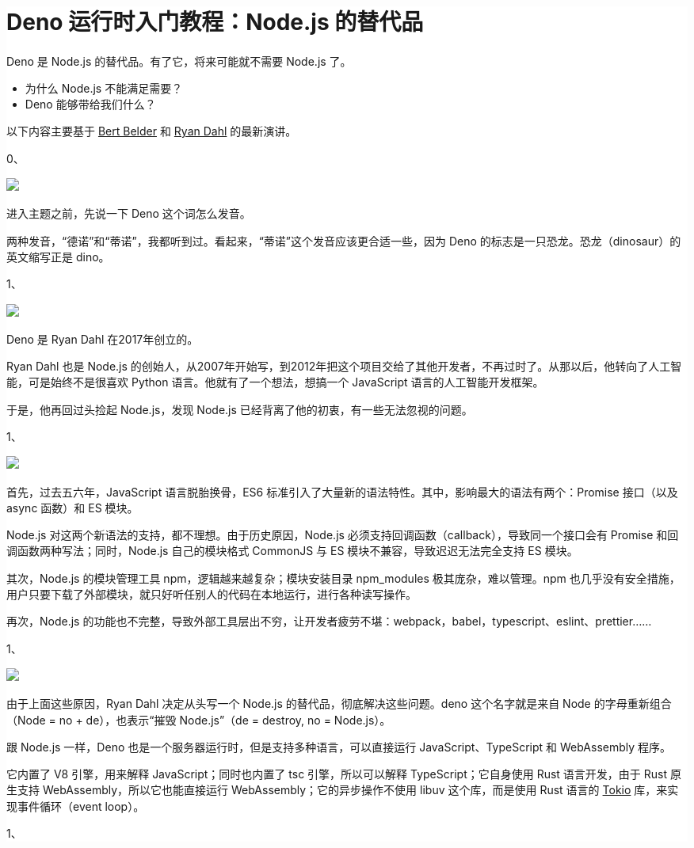 # Deno 运行时入门教程：Node.js 的替代品

Deno 是 Node.js 的替代品。有了它，将来可能就不需要 Node.js 了。

- 为什么 Node.js 不能满足需要？
- Deno 能够带给我们什么？

以下内容主要基于 [Bert Belder](https://www.youtube.com/watch?v=puXyo1jGQys) 和 [Ryan Dahl](https://www.youtube.com/watch?v=1gIiZfSbEAE) 的最新演讲。

0、

![](https://www.wangbase.com/blogimg/asset/202001/bg2020012502.jpg)

进入主题之前，先说一下 Deno 这个词怎么发音。

两种发音，“德诺”和“蒂诺”，我都听到过。看起来，“蒂诺”这个发音应该更合适一些，因为 Deno 的标志是一只恐龙。恐龙（dinosaur）的英文缩写正是 dino。

1、

![](https://www.wangbase.com/blogimg/asset/202001/bg2020012503.jpg)

Deno 是 Ryan Dahl 在2017年创立的。

Ryan Dahl 也是 Node.js 的创始人，从2007年开始写，到2012年把这个项目交给了其他开发者，不再过时了。从那以后，他转向了人工智能，可是始终不是很喜欢 Python 语言。他就有了一个想法，想搞一个 JavaScript 语言的人工智能开发框架。

于是，他再回过头捡起 Node.js，发现 Node.js 已经背离了他的初衷，有一些无法忽视的问题。

1、

![](https://www.wangbase.com/blogimg/asset/202001/bg2020012505.jpg)

首先，过去五六年，JavaScript 语言脱胎换骨，ES6 标准引入了大量新的语法特性。其中，影响最大的语法有两个：Promise 接口（以及 async 函数）和 ES 模块。

Node.js 对这两个新语法的支持，都不理想。由于历史原因，Node.js 必须支持回调函数（callback），导致同一个接口会有 Promise 和回调函数两种写法；同时，Node.js 自己的模块格式 CommonJS 与 ES 模块不兼容，导致迟迟无法完全支持 ES 模块。

其次，Node.js 的模块管理工具 npm，逻辑越来越复杂；模块安装目录 npm_modules 极其庞杂，难以管理。npm 也几乎没有安全措施，用户只要下载了外部模块，就只好听任别人的代码在本地运行，进行各种读写操作。

再次，Node.js 的功能也不完整，导致外部工具层出不穷，让开发者疲劳不堪：webpack，babel，typescript、eslint、prettier……

1、

![](https://www.wangbase.com/blogimg/asset/202001/bg2020012504.jpg)

由于上面这些原因，Ryan Dahl 决定从头写一个 Node.js 的替代品，彻底解决这些问题。deno 这个名字就是来自 Node 的字母重新组合（Node = no + de），也表示“摧毁 Node.js”（de = destroy, no = Node.js）。

跟 Node.js 一样，Deno 也是一个服务器运行时，但是支持多种语言，可以直接运行 JavaScript、TypeScript 和 WebAssembly 程序。

它内置了 V8 引擎，用来解释 JavaScript；同时也内置了 tsc 引擎，所以可以解释 TypeScript；它自身使用 Rust 语言开发，由于 Rust 原生支持 WebAssembly，所以它也能直接运行 WebAssembly；它的异步操作不使用 libuv 这个库，而是使用 Rust 语言的 [Tokio](https://github.com/tokio-rs/tokio) 库，来实现事件循环（event loop）。

1、
